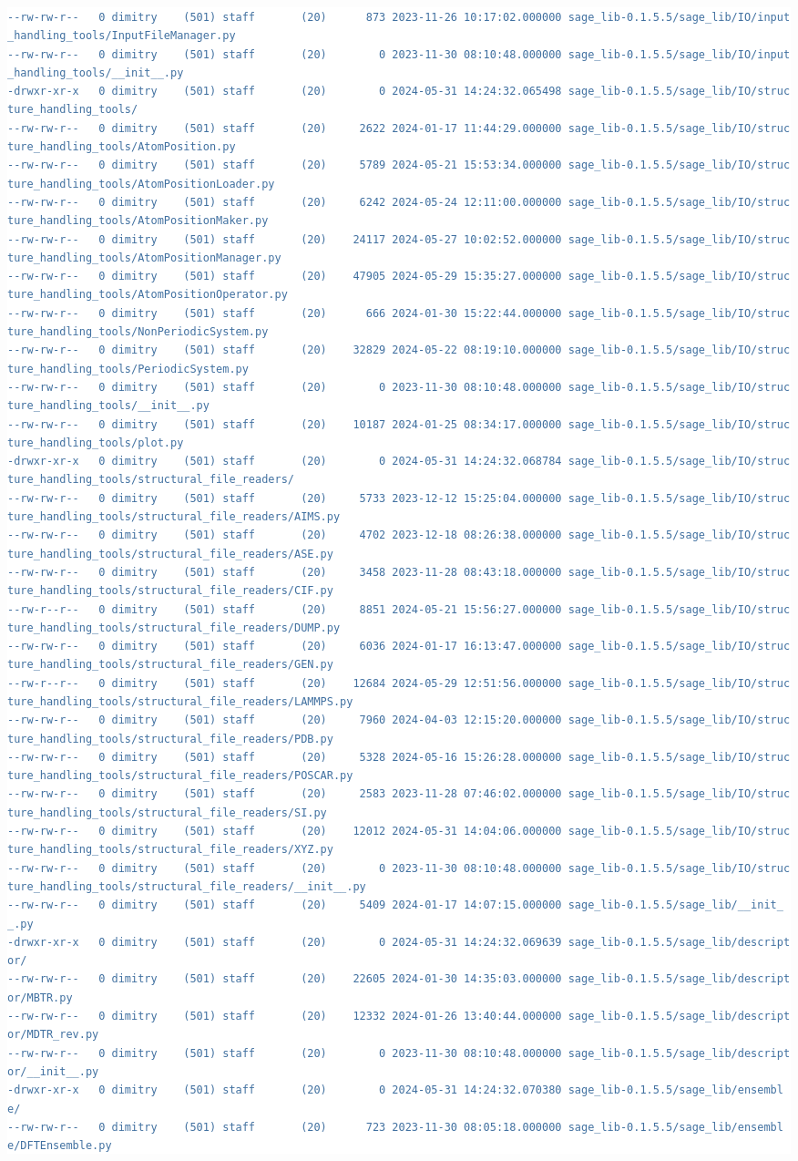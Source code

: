```diff
--rw-rw-r--   0 dimitry    (501) staff       (20)      873 2023-11-26 10:17:02.000000 sage_lib-0.1.5.5/sage_lib/IO/input_handling_tools/InputFileManager.py
--rw-rw-r--   0 dimitry    (501) staff       (20)        0 2023-11-30 08:10:48.000000 sage_lib-0.1.5.5/sage_lib/IO/input_handling_tools/__init__.py
-drwxr-xr-x   0 dimitry    (501) staff       (20)        0 2024-05-31 14:24:32.065498 sage_lib-0.1.5.5/sage_lib/IO/structure_handling_tools/
--rw-rw-r--   0 dimitry    (501) staff       (20)     2622 2024-01-17 11:44:29.000000 sage_lib-0.1.5.5/sage_lib/IO/structure_handling_tools/AtomPosition.py
--rw-rw-r--   0 dimitry    (501) staff       (20)     5789 2024-05-21 15:53:34.000000 sage_lib-0.1.5.5/sage_lib/IO/structure_handling_tools/AtomPositionLoader.py
--rw-rw-r--   0 dimitry    (501) staff       (20)     6242 2024-05-24 12:11:00.000000 sage_lib-0.1.5.5/sage_lib/IO/structure_handling_tools/AtomPositionMaker.py
--rw-rw-r--   0 dimitry    (501) staff       (20)    24117 2024-05-27 10:02:52.000000 sage_lib-0.1.5.5/sage_lib/IO/structure_handling_tools/AtomPositionManager.py
--rw-rw-r--   0 dimitry    (501) staff       (20)    47905 2024-05-29 15:35:27.000000 sage_lib-0.1.5.5/sage_lib/IO/structure_handling_tools/AtomPositionOperator.py
--rw-rw-r--   0 dimitry    (501) staff       (20)      666 2024-01-30 15:22:44.000000 sage_lib-0.1.5.5/sage_lib/IO/structure_handling_tools/NonPeriodicSystem.py
--rw-rw-r--   0 dimitry    (501) staff       (20)    32829 2024-05-22 08:19:10.000000 sage_lib-0.1.5.5/sage_lib/IO/structure_handling_tools/PeriodicSystem.py
--rw-rw-r--   0 dimitry    (501) staff       (20)        0 2023-11-30 08:10:48.000000 sage_lib-0.1.5.5/sage_lib/IO/structure_handling_tools/__init__.py
--rw-rw-r--   0 dimitry    (501) staff       (20)    10187 2024-01-25 08:34:17.000000 sage_lib-0.1.5.5/sage_lib/IO/structure_handling_tools/plot.py
-drwxr-xr-x   0 dimitry    (501) staff       (20)        0 2024-05-31 14:24:32.068784 sage_lib-0.1.5.5/sage_lib/IO/structure_handling_tools/structural_file_readers/
--rw-rw-r--   0 dimitry    (501) staff       (20)     5733 2023-12-12 15:25:04.000000 sage_lib-0.1.5.5/sage_lib/IO/structure_handling_tools/structural_file_readers/AIMS.py
--rw-rw-r--   0 dimitry    (501) staff       (20)     4702 2023-12-18 08:26:38.000000 sage_lib-0.1.5.5/sage_lib/IO/structure_handling_tools/structural_file_readers/ASE.py
--rw-rw-r--   0 dimitry    (501) staff       (20)     3458 2023-11-28 08:43:18.000000 sage_lib-0.1.5.5/sage_lib/IO/structure_handling_tools/structural_file_readers/CIF.py
--rw-r--r--   0 dimitry    (501) staff       (20)     8851 2024-05-21 15:56:27.000000 sage_lib-0.1.5.5/sage_lib/IO/structure_handling_tools/structural_file_readers/DUMP.py
--rw-rw-r--   0 dimitry    (501) staff       (20)     6036 2024-01-17 16:13:47.000000 sage_lib-0.1.5.5/sage_lib/IO/structure_handling_tools/structural_file_readers/GEN.py
--rw-r--r--   0 dimitry    (501) staff       (20)    12684 2024-05-29 12:51:56.000000 sage_lib-0.1.5.5/sage_lib/IO/structure_handling_tools/structural_file_readers/LAMMPS.py
--rw-rw-r--   0 dimitry    (501) staff       (20)     7960 2024-04-03 12:15:20.000000 sage_lib-0.1.5.5/sage_lib/IO/structure_handling_tools/structural_file_readers/PDB.py
--rw-rw-r--   0 dimitry    (501) staff       (20)     5328 2024-05-16 15:26:28.000000 sage_lib-0.1.5.5/sage_lib/IO/structure_handling_tools/structural_file_readers/POSCAR.py
--rw-rw-r--   0 dimitry    (501) staff       (20)     2583 2023-11-28 07:46:02.000000 sage_lib-0.1.5.5/sage_lib/IO/structure_handling_tools/structural_file_readers/SI.py
--rw-rw-r--   0 dimitry    (501) staff       (20)    12012 2024-05-31 14:04:06.000000 sage_lib-0.1.5.5/sage_lib/IO/structure_handling_tools/structural_file_readers/XYZ.py
--rw-rw-r--   0 dimitry    (501) staff       (20)        0 2023-11-30 08:10:48.000000 sage_lib-0.1.5.5/sage_lib/IO/structure_handling_tools/structural_file_readers/__init__.py
--rw-rw-r--   0 dimitry    (501) staff       (20)     5409 2024-01-17 14:07:15.000000 sage_lib-0.1.5.5/sage_lib/__init__.py
-drwxr-xr-x   0 dimitry    (501) staff       (20)        0 2024-05-31 14:24:32.069639 sage_lib-0.1.5.5/sage_lib/descriptor/
--rw-rw-r--   0 dimitry    (501) staff       (20)    22605 2024-01-30 14:35:03.000000 sage_lib-0.1.5.5/sage_lib/descriptor/MBTR.py
--rw-rw-r--   0 dimitry    (501) staff       (20)    12332 2024-01-26 13:40:44.000000 sage_lib-0.1.5.5/sage_lib/descriptor/MDTR_rev.py
--rw-rw-r--   0 dimitry    (501) staff       (20)        0 2023-11-30 08:10:48.000000 sage_lib-0.1.5.5/sage_lib/descriptor/__init__.py
-drwxr-xr-x   0 dimitry    (501) staff       (20)        0 2024-05-31 14:24:32.070380 sage_lib-0.1.5.5/sage_lib/ensemble/
--rw-rw-r--   0 dimitry    (501) staff       (20)      723 2023-11-30 08:05:18.000000 sage_lib-0.1.5.5/sage_lib/ensemble/DFTEnsemble.py
```